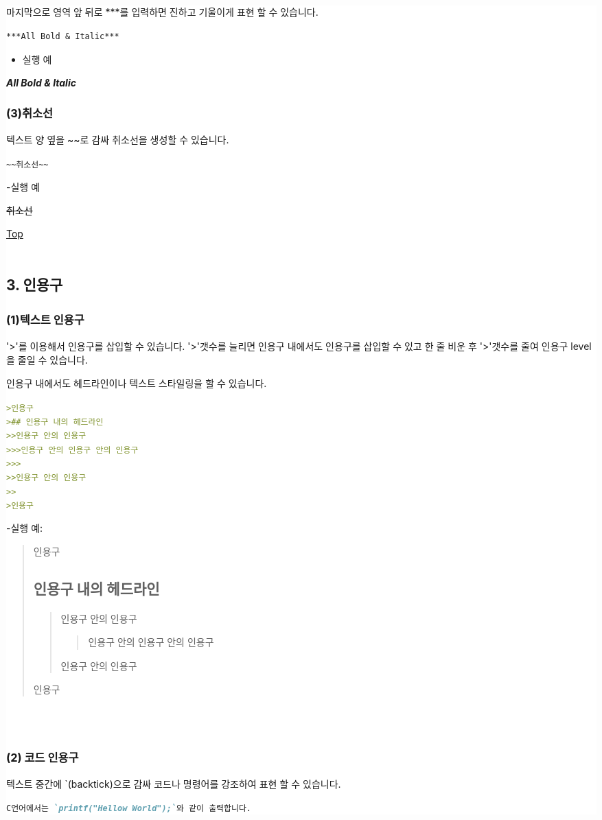 마지막으로 영역 앞 뒤로 ***를 입력하면 진하고 기울이게 표현 할 수 있습니다.
```markdown
***All Bold & Italic***
```

- 실행 예

***All Bold & Italic***

### (3)취소선
텍스트 양 옆을 ~~로 감싸 취소선을 생성할 수 있습니다.
  
```markdown
~~취소선~~
```
-실행 예
  
~~취소선~~

[Top](#top)<br><br>

## 3. 인용구<a id="chapter-3"></a>
### (1)텍스트 인용구
'>'를 이용해서 인용구를 삽입할 수 있습니다. '>'갯수를 늘리면 인용구 내에서도 인용구를 삽입할 수 있고 한 줄 비운 후 '>'갯수를 줄여 인용구 level을 줄일 수 있습니다.

인용구 내에서도 헤드라인이나 텍스트 스타일링을 할 수 있습니다.

```markdown
>인용구
>## 인용구 내의 헤드라인
>>인용구 안의 인용구
>>>인용구 안의 인용구 안의 인용구
>>>
>>인용구 안의 인용구
>>
>인용구
```
-실행 예:
>인용구
>## 인용구 내의 헤드라인
>>인용구 안의 인용구
>>>인용구 안의 인용구 안의 인용구
>>>
>>인용구 안의 인용구
>>
>인용구

<br><br>
### (2) 코드 인용구
텍스트 중간에 `(backtick)으로 감싸 코드나 명령어를 강조하여 표현 할 수 있습니다.

```markdown
C언어에서는 `printf("Hellow World");`와 같이 출력합니다.
```
